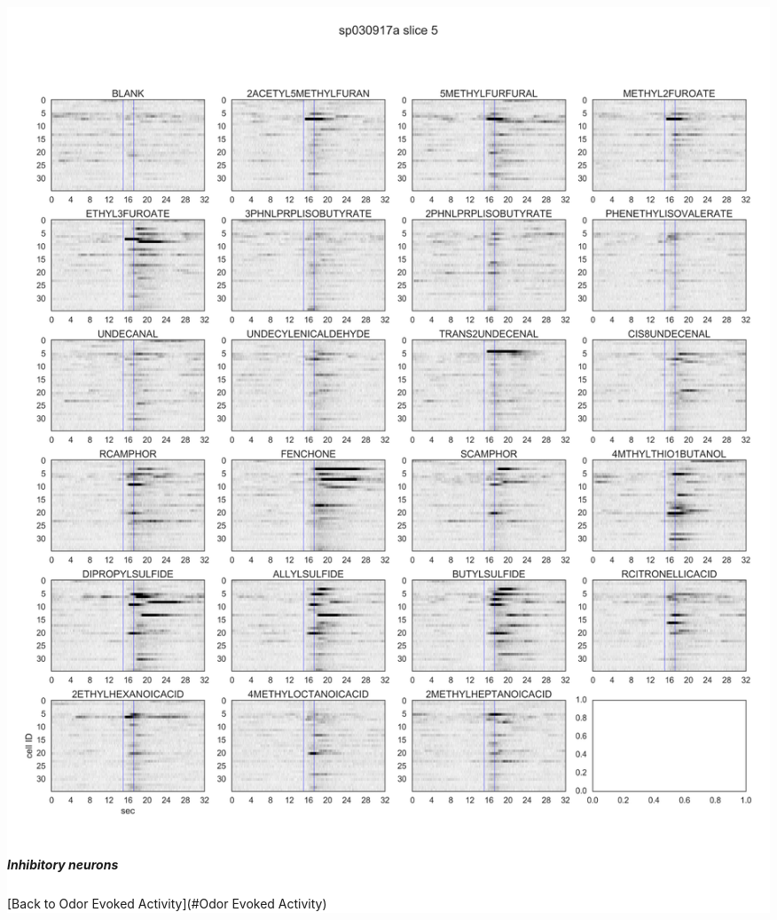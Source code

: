<img src="https://raw.githubusercontent.com/stanlp86/myPiriform/master/notebooks/qc/sp030917a/byOdor_trialAves5_exc.png" />

<a id='inhibitoryByOdor'></a>
##### Inhibitory neurons
[Back to Odor Evoked Activity](#Odor Evoked Activity)
